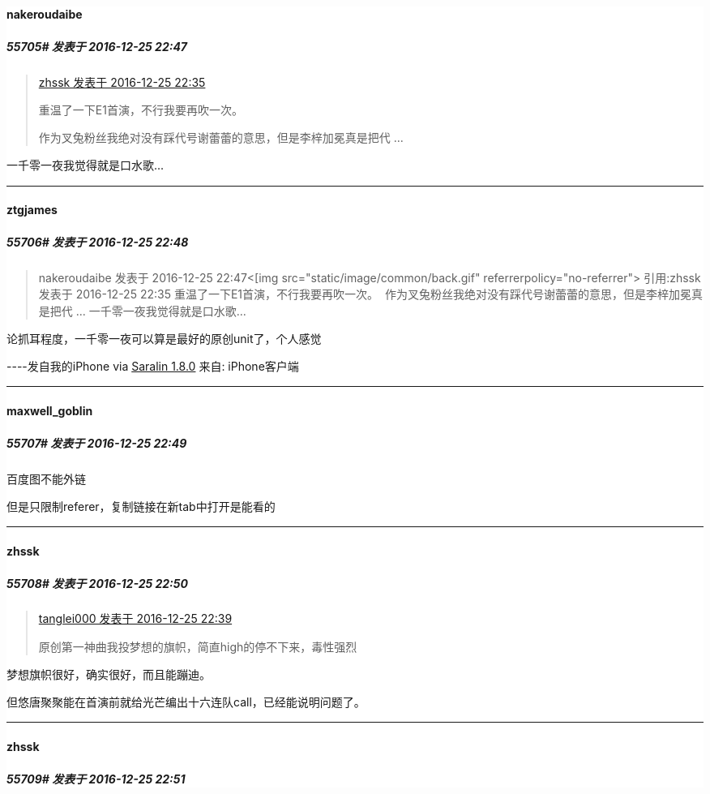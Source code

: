 ####  nakeroudaibe  
##### 55705#       发表于 2016-12-25 22:47


<blockquote><a href="httphttps://bbs.saraba1st.com/2b/forum.php?mod=redirect&amp;goto=findpost&amp;pid=34599104&amp;ptid=1105387" target="_blank">zhssk 发表于 2016-12-25 22:35</a>

重温了一下E1首演，不行我要再吹一次。


作为叉兔粉丝我绝对没有踩代号谢蕾蕾的意思，但是李梓加冕真是把代 ...</blockquote>
一千零一夜我觉得就是口水歌...


-----

####  ztgjames  
##### 55706#       发表于 2016-12-25 22:48


<blockquote>nakeroudaibe 发表于 2016-12-25 22:47<[img src="static/image/common/back.gif" referrerpolicy="no-referrer">
引用:zhssk 发表于 2016-12-25 22:35 重温了一下E1首演，不行我要再吹一次。  作为叉兔粉丝我绝对没有踩代号谢蕾蕾的意思，但是李梓加冕真是把代 ... 一千零一夜我觉得就是口水歌...</blockquote>
论抓耳程度，一千零一夜可以算是最好的原创unit了，个人感觉

----发自我的iPhone via [Saralin 1.8.0](https://itunes.apple.com/cn/app/saralin/id1086444812)
来自: iPhone客户端


-----

####  maxwell_goblin  
##### 55707#       发表于 2016-12-25 22:49


百度图不能外链

但是只限制referer，复制链接在新tab中打开是能看的


-----

####  zhssk  
##### 55708#       发表于 2016-12-25 22:50


<blockquote><a href="httphttps://bbs.saraba1st.com/2b/forum.php?mod=redirect&amp;goto=findpost&amp;pid=34599151&amp;ptid=1105387" target="_blank">tanglei000 发表于 2016-12-25 22:39</a>

原创第一神曲我投梦想的旗帜，简直high的停不下来，毒性强烈</blockquote>
梦想旗帜很好，确实很好，而且能蹦迪。


但悠唐聚聚能在首演前就给光芒编出十六连队call，已经能说明问题了。


-----

####  zhssk  
##### 55709#       发表于 2016-12-25 22:51
